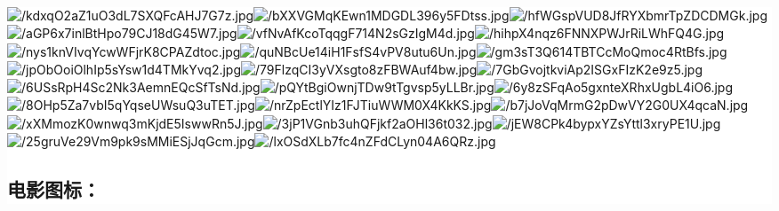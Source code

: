 <img src="https://image.tmdb.org/t/p/original/kdxqO2aZ1uO3dL7SXQFcAHJ7G7z.jpg" alt="/kdxqO2aZ1uO3dL7SXQFcAHJ7G7z.jpg" title="/kdxqO2aZ1uO3dL7SXQFcAHJ7G7z.jpg"><img src="https://image.tmdb.org/t/p/original/bXXVGMqKEwn1MDGDL396y5FDtss.jpg" alt="/bXXVGMqKEwn1MDGDL396y5FDtss.jpg" title="/bXXVGMqKEwn1MDGDL396y5FDtss.jpg"><img src="https://image.tmdb.org/t/p/original/hfWGspVUD8JfRYXbmrTpZDCDMGk.jpg" alt="/hfWGspVUD8JfRYXbmrTpZDCDMGk.jpg" title="/hfWGspVUD8JfRYXbmrTpZDCDMGk.jpg"><img src="https://image.tmdb.org/t/p/original/aGP6x7inlBtHpo79CJ18dG45W7.jpg" alt="/aGP6x7inlBtHpo79CJ18dG45W7.jpg" title="/aGP6x7inlBtHpo79CJ18dG45W7.jpg"><img src="https://image.tmdb.org/t/p/original/vfNvAfKcoTqqgF714N2sGzIgM4d.jpg" alt="/vfNvAfKcoTqqgF714N2sGzIgM4d.jpg" title="/vfNvAfKcoTqqgF714N2sGzIgM4d.jpg"><img src="https://image.tmdb.org/t/p/original/hihpX4nqz6FNNXPWJrRiLWhFQ4G.jpg" alt="/hihpX4nqz6FNNXPWJrRiLWhFQ4G.jpg" title="/hihpX4nqz6FNNXPWJrRiLWhFQ4G.jpg"><img src="https://image.tmdb.org/t/p/original/nys1knVIvqYcwWFjrK8CPAZdtoc.jpg" alt="/nys1knVIvqYcwWFjrK8CPAZdtoc.jpg" title="/nys1knVIvqYcwWFjrK8CPAZdtoc.jpg"><img src="https://image.tmdb.org/t/p/original/quNBcUe14iH1FsfS4vPV8utu6Un.jpg" alt="/quNBcUe14iH1FsfS4vPV8utu6Un.jpg" title="/quNBcUe14iH1FsfS4vPV8utu6Un.jpg"><img src="https://image.tmdb.org/t/p/original/gm3sT3Q614TBTCcMoQmoc4RtBfs.jpg" alt="/gm3sT3Q614TBTCcMoQmoc4RtBfs.jpg" title="/gm3sT3Q614TBTCcMoQmoc4RtBfs.jpg"><img src="https://image.tmdb.org/t/p/original/jpObOoiOlhIp5sYsw1d4TMkYvq2.jpg" alt="/jpObOoiOlhIp5sYsw1d4TMkYvq2.jpg" title="/jpObOoiOlhIp5sYsw1d4TMkYvq2.jpg"><img src="https://image.tmdb.org/t/p/original/79FlzqCI3yVXsgto8zFBWAuf4bw.jpg" alt="/79FlzqCI3yVXsgto8zFBWAuf4bw.jpg" title="/79FlzqCI3yVXsgto8zFBWAuf4bw.jpg"><img src="https://image.tmdb.org/t/p/original/7GbGvojtkviAp2ISGxFIzK2e9z5.jpg" alt="/7GbGvojtkviAp2ISGxFIzK2e9z5.jpg" title="/7GbGvojtkviAp2ISGxFIzK2e9z5.jpg"><img src="https://image.tmdb.org/t/p/original/6USsRpH4Sc2Nk3AemnEQcSfTsNd.jpg" alt="/6USsRpH4Sc2Nk3AemnEQcSfTsNd.jpg" title="/6USsRpH4Sc2Nk3AemnEQcSfTsNd.jpg"><img src="https://image.tmdb.org/t/p/original/pQYtBgiOwnjTDw9tTgvsp5yLLBr.jpg" alt="/pQYtBgiOwnjTDw9tTgvsp5yLLBr.jpg" title="/pQYtBgiOwnjTDw9tTgvsp5yLLBr.jpg"><img src="https://image.tmdb.org/t/p/original/6y8zSFqAo5gxnteXRhxUgbL4iO6.jpg" alt="/6y8zSFqAo5gxnteXRhxUgbL4iO6.jpg" title="/6y8zSFqAo5gxnteXRhxUgbL4iO6.jpg"><img src="https://image.tmdb.org/t/p/original/8OHp5Za7vbI5qYqseUWsuQ3uTET.jpg" alt="/8OHp5Za7vbI5qYqseUWsuQ3uTET.jpg" title="/8OHp5Za7vbI5qYqseUWsuQ3uTET.jpg"><img src="https://image.tmdb.org/t/p/original/nrZpEctlYIz1FJTiuWWM0X4KkKS.jpg" alt="/nrZpEctlYIz1FJTiuWWM0X4KkKS.jpg" title="/nrZpEctlYIz1FJTiuWWM0X4KkKS.jpg"><img src="https://image.tmdb.org/t/p/original/b7jJoVqMrmG2pDwVY2G0UX4qcaN.jpg" alt="/b7jJoVqMrmG2pDwVY2G0UX4qcaN.jpg" title="/b7jJoVqMrmG2pDwVY2G0UX4qcaN.jpg"><img src="https://image.tmdb.org/t/p/original/xXMmozK0wnwq3mKjdE5IswwRn5J.jpg" alt="/xXMmozK0wnwq3mKjdE5IswwRn5J.jpg" title="/xXMmozK0wnwq3mKjdE5IswwRn5J.jpg"><img src="https://image.tmdb.org/t/p/original/3jP1VGnb3uhQFjkf2aOHl36t032.jpg" alt="/3jP1VGnb3uhQFjkf2aOHl36t032.jpg" title="/3jP1VGnb3uhQFjkf2aOHl36t032.jpg"><img src="https://image.tmdb.org/t/p/original/jEW8CPk4bypxYZsYttl3xryPE1U.jpg" alt="/jEW8CPk4bypxYZsYttl3xryPE1U.jpg" title="/jEW8CPk4bypxYZsYttl3xryPE1U.jpg"><img src="https://image.tmdb.org/t/p/original/25gruVe29Vm9pk9sMMiESjJqGcm.jpg" alt="/25gruVe29Vm9pk9sMMiESjJqGcm.jpg" title="/25gruVe29Vm9pk9sMMiESjJqGcm.jpg"><img src="https://image.tmdb.org/t/p/original/lxOSdXLb7fc4nZFdCLyn04A6QRz.jpg" alt="/lxOSdXLb7fc4nZFdCLyn04A6QRz.jpg" title="/lxOSdXLb7fc4nZFdCLyn04A6QRz.jpg">

## **电影图标**：